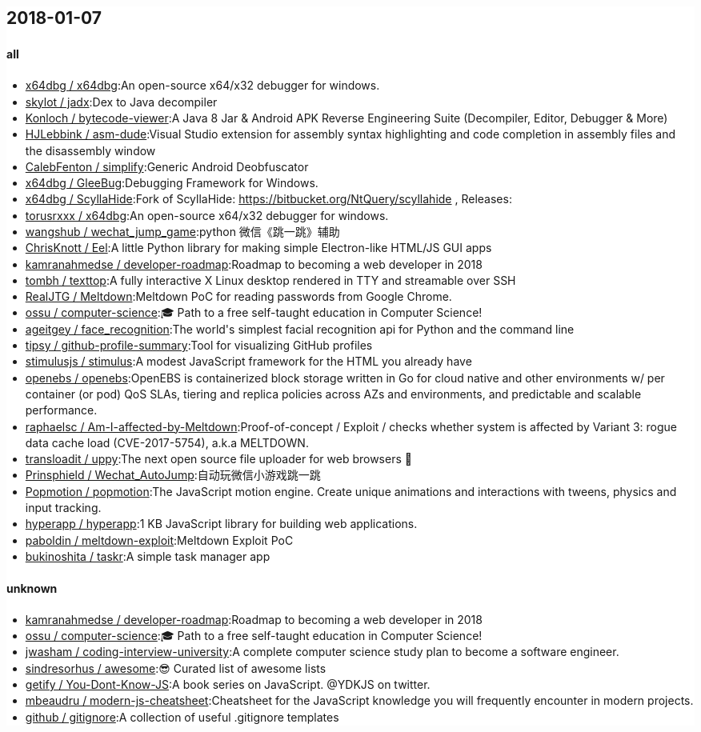 ## 2018-01-07

#### all
* [x64dbg / x64dbg](https://github.com/x64dbg/x64dbg):An open-source x64/x32 debugger for windows.
* [skylot / jadx](https://github.com/skylot/jadx):Dex to Java decompiler
* [Konloch / bytecode-viewer](https://github.com/Konloch/bytecode-viewer):A Java 8 Jar & Android APK Reverse Engineering Suite (Decompiler, Editor, Debugger & More)
* [HJLebbink / asm-dude](https://github.com/HJLebbink/asm-dude):Visual Studio extension for assembly syntax highlighting and code completion in assembly files and the disassembly window
* [CalebFenton / simplify](https://github.com/CalebFenton/simplify):Generic Android Deobfuscator
* [x64dbg / GleeBug](https://github.com/x64dbg/GleeBug):Debugging Framework for Windows.
* [x64dbg / ScyllaHide](https://github.com/x64dbg/ScyllaHide):Fork of ScyllaHide: https://bitbucket.org/NtQuery/scyllahide , Releases:
* [torusrxxx / x64dbg](https://github.com/torusrxxx/x64dbg):An open-source x64/x32 debugger for windows.
* [wangshub / wechat_jump_game](https://github.com/wangshub/wechat_jump_game):python 微信《跳一跳》辅助
* [ChrisKnott / Eel](https://github.com/ChrisKnott/Eel):A little Python library for making simple Electron-like HTML/JS GUI apps
* [kamranahmedse / developer-roadmap](https://github.com/kamranahmedse/developer-roadmap):Roadmap to becoming a web developer in 2018
* [tombh / texttop](https://github.com/tombh/texttop):A fully interactive X Linux desktop rendered in TTY and streamable over SSH
* [RealJTG / Meltdown](https://github.com/RealJTG/Meltdown):Meltdown PoC for reading passwords from Google Chrome.
* [ossu / computer-science](https://github.com/ossu/computer-science):🎓 Path to a free self-taught education in Computer Science!
* [ageitgey / face_recognition](https://github.com/ageitgey/face_recognition):The world's simplest facial recognition api for Python and the command line
* [tipsy / github-profile-summary](https://github.com/tipsy/github-profile-summary):Tool for visualizing GitHub profiles
* [stimulusjs / stimulus](https://github.com/stimulusjs/stimulus):A modest JavaScript framework for the HTML you already have
* [openebs / openebs](https://github.com/openebs/openebs):OpenEBS is containerized block storage written in Go for cloud native and other environments w/ per container (or pod) QoS SLAs, tiering and replica policies across AZs and environments, and predictable and scalable performance.
* [raphaelsc / Am-I-affected-by-Meltdown](https://github.com/raphaelsc/Am-I-affected-by-Meltdown):Proof-of-concept / Exploit / checks whether system is affected by Variant 3: rogue data cache load (CVE-2017-5754), a.k.a MELTDOWN.
* [transloadit / uppy](https://github.com/transloadit/uppy):The next open source file uploader for web browsers 🐶
* [Prinsphield / Wechat_AutoJump](https://github.com/Prinsphield/Wechat_AutoJump):自动玩微信小游戏跳一跳
* [Popmotion / popmotion](https://github.com/Popmotion/popmotion):The JavaScript motion engine. Create unique animations and interactions with tweens, physics and input tracking.
* [hyperapp / hyperapp](https://github.com/hyperapp/hyperapp):1 KB JavaScript library for building web applications.
* [paboldin / meltdown-exploit](https://github.com/paboldin/meltdown-exploit):Meltdown Exploit PoC
* [bukinoshita / taskr](https://github.com/bukinoshita/taskr):A simple task manager app

#### unknown
* [kamranahmedse / developer-roadmap](https://github.com/kamranahmedse/developer-roadmap):Roadmap to becoming a web developer in 2018
* [ossu / computer-science](https://github.com/ossu/computer-science):🎓 Path to a free self-taught education in Computer Science!
* [jwasham / coding-interview-university](https://github.com/jwasham/coding-interview-university):A complete computer science study plan to become a software engineer.
* [sindresorhus / awesome](https://github.com/sindresorhus/awesome):😎 Curated list of awesome lists
* [getify / You-Dont-Know-JS](https://github.com/getify/You-Dont-Know-JS):A book series on JavaScript. @YDKJS on twitter.
* [mbeaudru / modern-js-cheatsheet](https://github.com/mbeaudru/modern-js-cheatsheet):Cheatsheet for the JavaScript knowledge you will frequently encounter in modern projects.
* [github / gitignore](https://github.com/github/gitignore):A collection of useful .gitignore templates